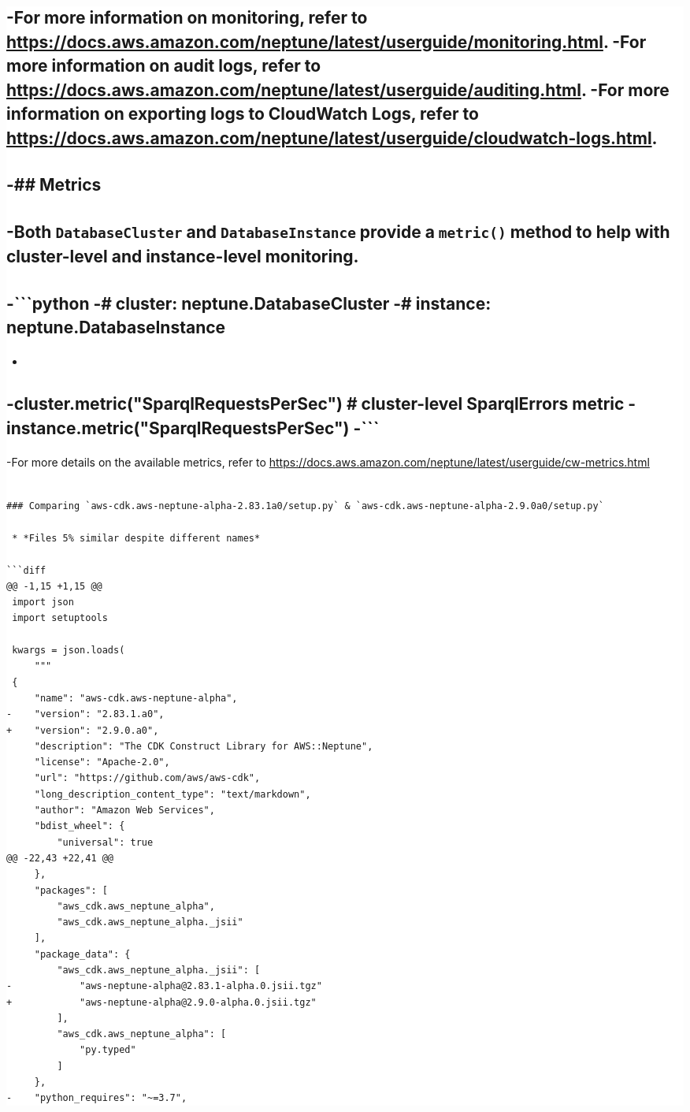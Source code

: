 -For more information on monitoring, refer to https://docs.aws.amazon.com/neptune/latest/userguide/monitoring.html.
-For more information on audit logs, refer to https://docs.aws.amazon.com/neptune/latest/userguide/auditing.html.
-For more information on exporting logs to CloudWatch Logs, refer to https://docs.aws.amazon.com/neptune/latest/userguide/cloudwatch-logs.html.
-
-## Metrics
-
-Both `DatabaseCluster` and `DatabaseInstance` provide a `metric()` method to help with cluster-level and instance-level monitoring.
-
-```python
-# cluster: neptune.DatabaseCluster
-# instance: neptune.DatabaseInstance
-
-
-cluster.metric("SparqlRequestsPerSec") # cluster-level SparqlErrors metric
-instance.metric("SparqlRequestsPerSec")
-```
-
-For more details on the available metrics, refer to https://docs.aws.amazon.com/neptune/latest/userguide/cw-metrics.html
```

### Comparing `aws-cdk.aws-neptune-alpha-2.83.1a0/setup.py` & `aws-cdk.aws-neptune-alpha-2.9.0a0/setup.py`

 * *Files 5% similar despite different names*

```diff
@@ -1,15 +1,15 @@
 import json
 import setuptools
 
 kwargs = json.loads(
     """
 {
     "name": "aws-cdk.aws-neptune-alpha",
-    "version": "2.83.1.a0",
+    "version": "2.9.0.a0",
     "description": "The CDK Construct Library for AWS::Neptune",
     "license": "Apache-2.0",
     "url": "https://github.com/aws/aws-cdk",
     "long_description_content_type": "text/markdown",
     "author": "Amazon Web Services",
     "bdist_wheel": {
         "universal": true
@@ -22,43 +22,41 @@
     },
     "packages": [
         "aws_cdk.aws_neptune_alpha",
         "aws_cdk.aws_neptune_alpha._jsii"
     ],
     "package_data": {
         "aws_cdk.aws_neptune_alpha._jsii": [
-            "aws-neptune-alpha@2.83.1-alpha.0.jsii.tgz"
+            "aws-neptune-alpha@2.9.0-alpha.0.jsii.tgz"
         ],
         "aws_cdk.aws_neptune_alpha": [
             "py.typed"
         ]
     },
-    "python_requires": "~=3.7",
```